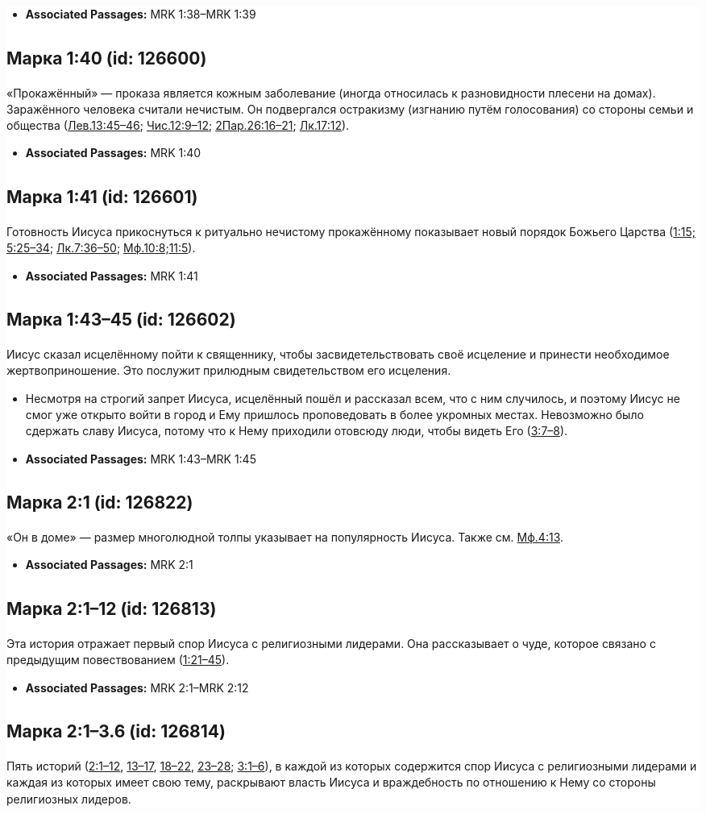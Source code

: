 * **Associated Passages:** MRK 1:38–MRK 1:39

## Марка 1:40 (id: 126600)

«Прокажённый» — проказа является кожным заболевание (иногда относилась к разновидности плесени на домах). Заражённого человека считали нечистым. Он подвергался остракизму (изгнанию путём голосования) со стороны семьи и общества ([Лев.13:45–46](https://ref.ly/Lev13:45-Lev13:46); [Чис.12:9–12](https://ref.ly/Num12:9-Num12:12); [2Пар.26:16–21](https://ref.ly/2Chr26:16-2Chr26:21); [Лк.17:12](https://ref.ly/Luke17:12)).

* **Associated Passages:** MRK 1:40

## Марка 1:41 (id: 126601)

Готовность Иисуса прикоснуться к ритуально нечистому прокажённому показывает новый порядок Божьего Царства ([1:15;](https://ref.ly/Mark1:15) [5:25–34](https://ref.ly/Mark5:25-Mark5:34); [Лк.7:36–50](https://ref.ly/Luke7:36-Luke7:50); [Мф.10:8;](https://ref.ly/Matt10:8)[11:5](https://ref.ly/Matt11:5)).

* **Associated Passages:** MRK 1:41

## Марка 1:43–45 (id: 126602)

Иисус сказал исцелённому пойти к священнику, чтобы засвидетельствовать своё исцеление и принести необходимое жертвоприношение. Это послужит прилюдным свидетельством его исцеления. 

* Несмотря на строгий запрет Иисуса, исцелённый пошёл и рассказал всем, что с ним случилось, и поэтому Иисус не смог уже открыто войти в город и Ему пришлось проповедовать в более укромных местах. Невозможно было сдержать славу Иисуса, потому что к Нему приходили отовсюду люди, чтобы видеть Его ([3:7–8](https://ref.ly/Mark3:7-Mark3:8)).

* **Associated Passages:** MRK 1:43–MRK 1:45

## Марка 2:1 (id: 126822)

«Он в доме» — размер многолюдной толпы указывает на популярность Иисуса. Также см. [Мф.4:13](https://ref.ly/Matt4:13).

* **Associated Passages:** MRK 2:1

## Марка 2:1–12 (id: 126813)

Эта история отражает первый спор Иисуса с религиозными лидерами. Она рассказывает о чуде, которое связано с предыдущим повествованием ([1:21–45](https://ref.ly/Mark1:21-Mark1:45)).

* **Associated Passages:** MRK 2:1–MRK 2:12

## Марка 2:1–3.6 (id: 126814)

Пять историй ([2:1–12](https://ref.ly/Mark2:1-Mark2:12), [13–17](https://ref.ly/Mark2:13-Mark2:17), [18–22](https://ref.ly/Mark2:18-Mark2:22), [23–28](https://ref.ly/Mark2:23-Mark2:28); [3:1–6](https://ref.ly/Mark3:1-Mark3:6)), в каждой из которых содержится спор Иисуса с религиозными лидерами и каждая из которых имеет свою тему, раскрывают власть Иисуса и враждебность по отношению к Нему со стороны религиозных лидеров.
